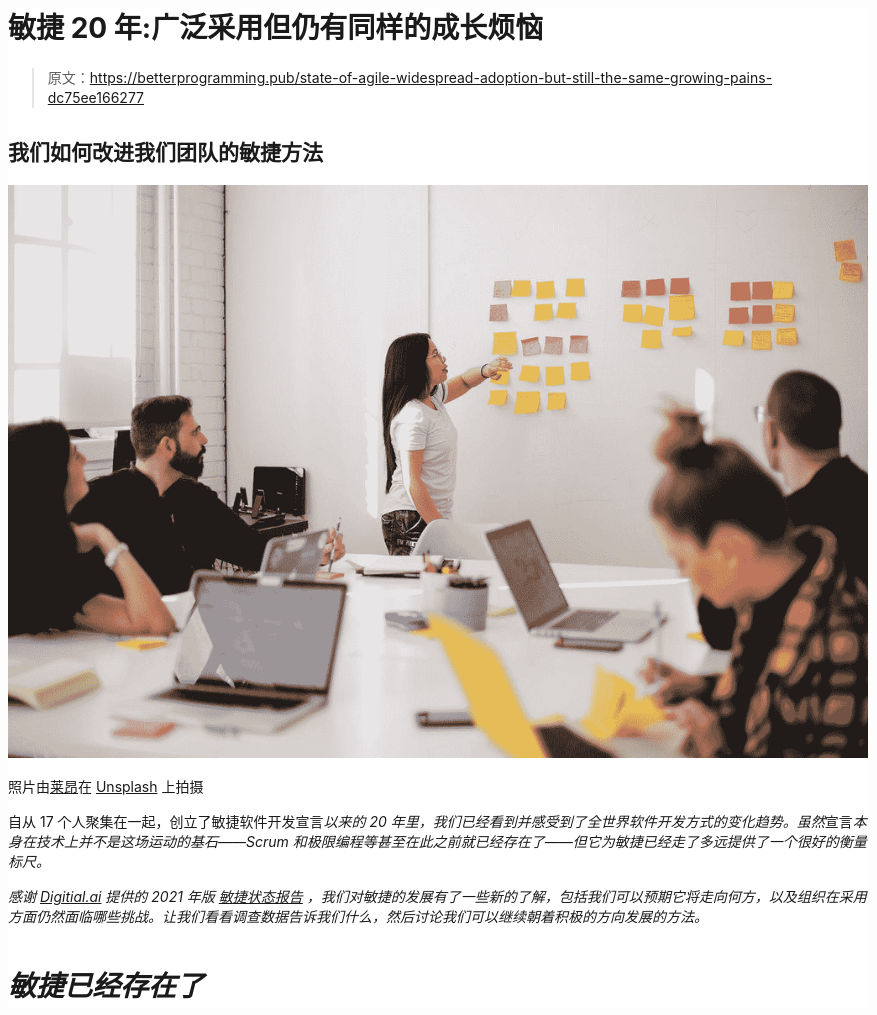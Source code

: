 # 敏捷 20 年:广泛采用但仍有同样的成长烦恼

> 原文：<https://betterprogramming.pub/state-of-agile-widespread-adoption-but-still-the-same-growing-pains-dc75ee166277>

## 我们如何改进我们团队的敏捷方法

![](img/2f6af48ac17dc052d1e2562621d2d2d1.png)

照片由[莱昂](https://unsplash.com/@myleon?utm_source=medium&utm_medium=referral)在 [Unsplash](https://unsplash.com?utm_source=medium&utm_medium=referral) 上拍摄

自从 17 个人聚集在一起，创立了敏捷软件开发宣言[](https://agilemanifesto.org/)*以来的 20 年里，我们已经看到并感受到了全世界软件开发方式的变化趋势。虽然*宣言*本身在技术上并不是这场运动的基石——Scrum 和极限编程等甚至在此之前就已经存在了——但它为敏捷已经走了多远提供了一个很好的衡量标尺。*

*感谢 [Digitial.ai](https://digital.ai/) 提供的 2021 年版 [*敏捷状态报告*](https://stateofagile.com/#ufh-i-661275008-15th-state-of-agile-report/7027494) ，我们对敏捷的发展有了一些新的了解，包括我们可以预期它将走向何方，以及组织在采用方面仍然面临哪些挑战。让我们看看调查数据告诉我们什么，然后讨论我们可以继续朝着积极的方向发展的方法。*

# *敏捷已经存在了*
